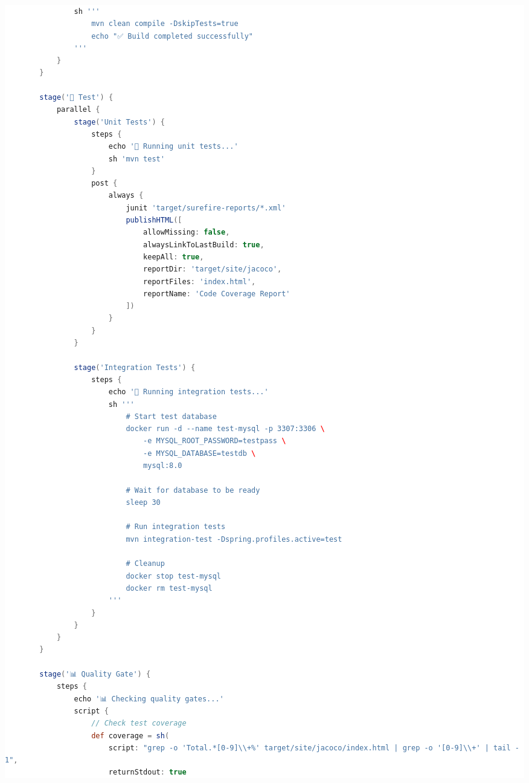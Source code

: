 ```groovy
                sh '''
                    mvn clean compile -DskipTests=true
                    echo "✅ Build completed successfully"
                '''
            }
        }
        
        stage('🧪 Test') {
            parallel {
                stage('Unit Tests') {
                    steps {
                        echo '🧪 Running unit tests...'
                        sh 'mvn test'
                    }
                    post {
                        always {
                            junit 'target/surefire-reports/*.xml'
                            publishHTML([
                                allowMissing: false,
                                alwaysLinkToLastBuild: true,
                                keepAll: true,
                                reportDir: 'target/site/jacoco',
                                reportFiles: 'index.html',
                                reportName: 'Code Coverage Report'
                            ])
                        }
                    }
                }
                
                stage('Integration Tests') {
                    steps {
                        echo '🔗 Running integration tests...'
                        sh '''
                            # Start test database
                            docker run -d --name test-mysql -p 3307:3306 \
                                -e MYSQL_ROOT_PASSWORD=testpass \
                                -e MYSQL_DATABASE=testdb \
                                mysql:8.0
                            
                            # Wait for database to be ready
                            sleep 30
                            
                            # Run integration tests
                            mvn integration-test -Dspring.profiles.active=test
                            
                            # Cleanup
                            docker stop test-mysql
                            docker rm test-mysql
                        '''
                    }
                }
            }
        }
        
        stage('📊 Quality Gate') {
            steps {
                echo '📊 Checking quality gates...'
                script {
                    // Check test coverage
                    def coverage = sh(
                        script: "grep -o 'Total.*[0-9]\\+%' target/site/jacoco/index.html | grep -o '[0-9]\\+' | tail -1",
                        returnStdout: true
```